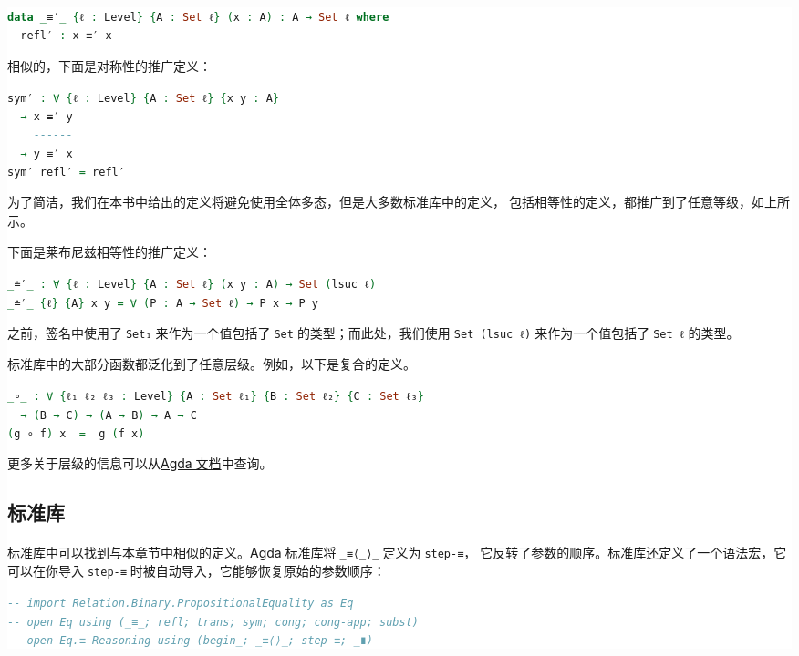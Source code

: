 ```agda
data _≡′_ {ℓ : Level} {A : Set ℓ} (x : A) : A → Set ℓ where
  refl′ : x ≡′ x
```



相似的，下面是对称性的推广定义：

```agda
sym′ : ∀ {ℓ : Level} {A : Set ℓ} {x y : A}
  → x ≡′ y
    ------
  → y ≡′ x
sym′ refl′ = refl′
```



为了简洁，我们在本书中给出的定义将避免使用全体多态，但是大多数标准库中的定义，
包括相等性的定义，都推广到了任意等级，如上所示。



下面是莱布尼兹相等性的推广定义：

```agda
_≐′_ : ∀ {ℓ : Level} {A : Set ℓ} (x y : A) → Set (lsuc ℓ)
_≐′_ {ℓ} {A} x y = ∀ (P : A → Set ℓ) → P x → P y
```



之前，签名中使用了 `Set₁` 来作为一个值包括了 `Set` 的类型；而此处，我们使用
`Set (lsuc ℓ)` 来作为一个值包括了 `Set ℓ` 的类型。



标准库中的大部分函数都泛化到了任意层级。例如，以下是复合的定义。

```agda
_∘_ : ∀ {ℓ₁ ℓ₂ ℓ₃ : Level} {A : Set ℓ₁} {B : Set ℓ₂} {C : Set ℓ₃}
  → (B → C) → (A → B) → A → C
(g ∘ f) x  =  g (f x)
```



更多关于层级的信息可以从[Agda 文档][docs]中查询。

[docs]: https://agda.readthedocs.io/en/v2.6.1/language/universe-levels.html




## 标准库



标准库中可以找到与本章节中相似的定义。Agda 标准库将 `_≡⟨_⟩_` 定义为 `step-≡`，
[它反转了参数的顺序][step-≡]。标准库还定义了一个语法宏，它可以在你导入 `step-≡`
时被自动导入，它能够恢复原始的参数顺序：

```agda
-- import Relation.Binary.PropositionalEquality as Eq
-- open Eq using (_≡_; refl; trans; sym; cong; cong-app; subst)
-- open Eq.≡-Reasoning using (begin_; _≡⟨⟩_; step-≡; _∎)
```


[step-≡]: https://github.com/agda/agda-stdlib/blob/master/CHANGELOG/v1.3.md#changes-to-how-equational-reasoning-is-implemented